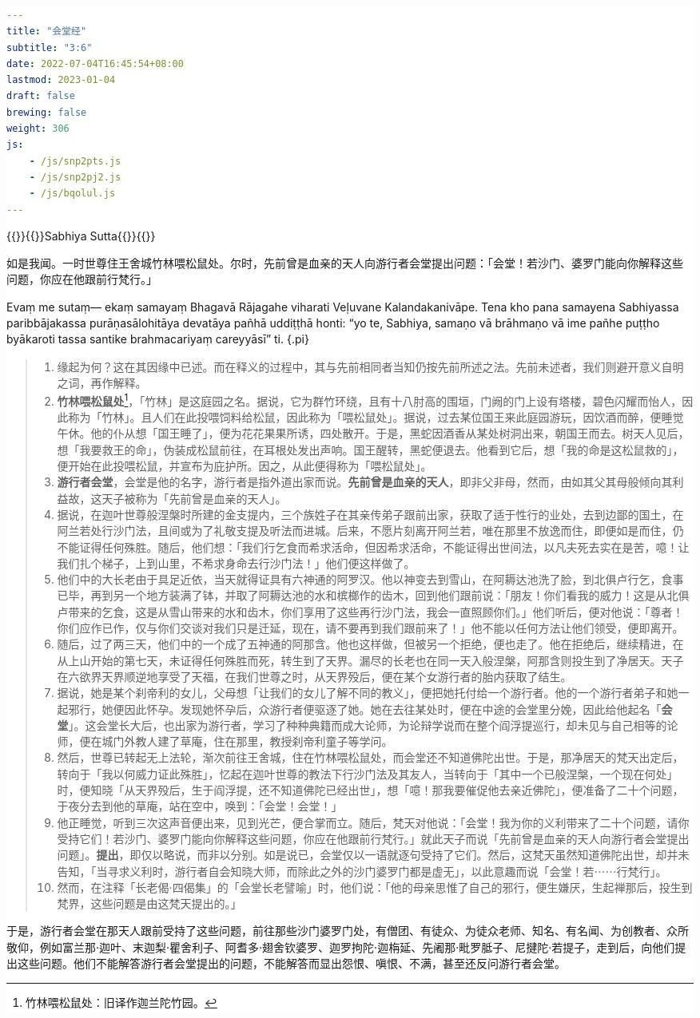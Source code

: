 ```yaml
---
title: "会堂经"
subtitle: "3:6"
date: 2022-07-04T16:45:54+08:00
lastmod: 2023-01-04
draft: false
brewing: false
weight: 306
js:
    - /js/snp2pts.js
    - /js/snp2pj2.js
    - /js/bqolul.js
---
```



{{<subtitle>}}{{<suttalink src="snp3.6">}}Sabhiya Sutta{{</suttalink>}}{{</subtitle>}}

如是我闻。一时世尊住王舍城竹林喂松鼠处。尔时，先前曾是血亲的天人向游行者会堂提出问题：「会堂！若沙门、婆罗门能向你解释这些问题，你应在他跟前行梵行。」

Evaṃ me sutaṃ— ekaṃ samayaṃ Bhagavā Rājagahe viharati Veḷuvane Kalandakanivāpe. Tena kho pana samayena Sabhiyassa paribbājakassa purāṇasālohitāya devatāya pañhā uddiṭṭhā honti: “yo te, Sabhiya, samaṇo vā brāhmaṇo vā ime pañhe puṭṭho byākaroti tassa santike brahmacariyaṃ careyyāsī” ti.
{.pi}

> 1. 缘起为何？这在其因缘中已述。而在释义的过程中，其与先前相同者当知仍按先前所述之法。先前未述者，我们则避开意义自明之词，再作解释。
> 1. **竹林喂松鼠处**[^a-1]，「竹林」是这庭园之名。据说，它为群竹环绕，且有十八肘高的围垣，门阙的门上设有塔楼，碧色闪耀而怡人，因此称为「竹林」。且人们在此投喂饲料给松鼠，因此称为「喂松鼠处」。据说，过去某位国王来此庭园游玩，因饮酒而醉，便睡觉午休。他的仆从想「国王睡了」，便为花花果果所诱，四处散开。于是，黑蛇因酒香从某处树洞出来，朝国王而去。树天人见后，想「我要救王的命」，伪装成松鼠前往，在耳根处发出声响。国王醒转，黑蛇便退去。他看到它后，想「我的命是这松鼠救的」，便开始在此投喂松鼠，并宣布为庇护所。因之，从此便得称为「喂松鼠处」。
> 1. **游行者会堂**，会堂是他的名字，游行者是指外道出家而说。**先前曾是血亲的天人**，即非父非母，然而，由如其父其母般倾向其利益故，这天子被称为「先前曾是血亲的天人」。
> 1. 据说，在迦叶世尊般涅槃时所建的金支提内，三个族姓子在其亲传弟子跟前出家，获取了适于性行的业处，去到边鄙的国土，在阿兰若处行沙门法，且间或为了礼敬支提及听法而进城。后来，不愿片刻离开阿兰若，唯在那里不放逸而住，即便如是而住，仍不能证得任何殊胜。随后，他们想：「我们行乞食而希求活命，但因希求活命，不能证得出世间法，以凡夫死去实在是苦，噫！让我们扎个梯子，上到山里，不希求身命去行沙门法！」他们便这样做了。
> 1. 他们中的大长老由于具足近依，当天就得证具有六神通的阿罗汉。他以神变去到雪山，在阿耨达池洗了脸，到北俱卢行乞，食事已毕，再到另一个地方装满了钵，并取了阿耨达池的水和槟榔作的齿木，回到他们跟前说：「朋友！你们看我的威力！这是从北俱卢带来的乞食，这是从雪山带来的水和齿木，你们享用了这些再行沙门法，我会一直照顾你们。」他们听后，便对他说：「尊者！你们应作已作，仅与你们交谈对我们只是迁延，现在，请不要再到我们跟前来了！」他不能以任何方法让他们领受，便即离开。
> 1. 随后，过了两三天，他们中的一个成了五神通的阿那含。他也这样做，但被另一个拒绝，便也走了。他在拒绝后，继续精进，在从上山开始的第七天，未证得任何殊胜而死，转生到了天界。漏尽的长老也在同一天入般涅槃，阿那含则投生到了净居天。天子在六欲界天界顺逆地享受了天福，在我们世尊之时，从天界殁后，便在某个女游行者的胎内获取了结生。
> 1. 据说，她是某个刹帝利的女儿，父母想「让我们的女儿了解不同的教义」，便把她托付给一个游行者。他的一个游行者弟子和她一起邪行，她便因此怀孕。发现她怀孕后，众游行者便驱逐了她。她在去往某处时，便在中途的会堂里分娩，因此给他起名「**会堂**」。这会堂长大后，也出家为游行者，学习了种种典籍而成大论师，为论辩学说而在整个阎浮提巡行，却未见与自己相等的论师，便在城门外教人建了草庵，住在那里，教授刹帝利童子等学问。
> 1. 然后，世尊已转起无上法轮，渐次前往王舍城，住在竹林喂松鼠处，而会堂还不知道佛陀出世。于是，那净居天的梵天出定后，转向于「我以何威力证此殊胜」，忆起在迦叶世尊的教法下行沙门法及其友人，当转向于「其中一个已般涅槃，一个现在何处」时，便知晓「从天界殁后，生于阎浮提，还不知道佛陀已经出世」，想「噫！那我要催促他去亲近佛陀」，便准备了二十个问题，于夜分去到他的草庵，站在空中，唤到：「会堂！会堂！」
> 1. 他正睡觉，听到三次这声音便出来，见到光芒，便合掌而立。随后，梵天对他说：「会堂！我为你的义利带来了二十个问题，请你受持它们！若沙门、婆罗门能向你解释这些问题，你应在他跟前行梵行。」就此天子而说「先前曾是血亲的天人向游行者会堂提出问题」。**提出**，即仅以略说，而非以分别。如是说已，会堂仅以一语就逐句受持了它们。然后，这梵天虽然知道佛陀出世，却并未告知，「当寻求义利时，游行者自会知晓大师，而除此之外的沙门婆罗门都是虚无」，以此意趣而说「会堂！若⋯⋯行梵行」。
> 1. 然而，在注释「长老偈·四偈集」的「会堂长老譬喻」时，他们说：「他的母亲思惟了自己的邪行，便生嫌厌，生起禅那后，投生到梵界，这些问题是由这梵天提出的。」

[^a-1]: 竹林喂松鼠处：旧译作迦兰陀竹园。

于是，游行者会堂在那天人跟前受持了这些问题，前往那些沙门婆罗门处，有僧团、有徒众、为徒众老师、知名、有名闻、为创教者、众所敬仰，例如富兰那·迦叶、末迦梨·瞿舍利子、阿耆多·翅舍钦婆罗、迦罗拘陀·迦栴延、先阇那·毗罗胝子、尼揵陀·若提子，走到后，向他们提出这些问题。他们不能解答游行者会堂提出的问题，不能解答而显出怨恨、嗔恨、不满，甚至还反问游行者会堂。


[^b-1]: 义注从语源上兼顾「时间 *ratti*」和「宝 *ratana*」来解释「久住 *rattaññū*」。
[^519-1]: 觉醒 *vibuddha*：未见于词典，菩提比丘英译作 wide awake，这里据第 523 颂的义注，因与睡眠相对，译作「觉醒」。
[^521-1]: 六支舍，见[**清净道论**·说地遍品第 157 段](/visuddhimagga/04/#157)。
[^523-1]: Kappa 兼有「思惟」与「劫波」之义，义注两存之。
[^526-1]: 义注之所以这样说，是因为「平静 *samitāvi*」已经从语源上解释了「沙门 *samaṇa*」。此经对字词的解释多是语源上的，如第 [525](#525) 颂的排除与梵，此颂的平静与沙门，[528](#528) 颂的罪过与龙象，[531](#531) 颂的贮藏、切断与善，[532](#532) 颂的淡黄与智者，[535](#535) 颂的至于受、吠陀与通达诸明，[537](#537) 颂的戒离、地狱与精进，[541](#541) 颂的诸漏、执著与圣者，[543](#543) 颂的驱除与游行者等，都有字面上的联系。
[^530-1]: 义注将颂中的 viceyya 解释成「战胜 *vijeyya*」或「省思 *viceyya*」两者。
[^530-2]: 此处义注的原文疑误，说详菩提比丘注 1468。
[^530-3]: Norman 与菩提比丘将「田地的胜者 *khettajina*」译作「田地的知者」，认为 jina < √jñā，并指出此词也见于薄伽梵歌第 13.1 颂，说详菩提比丘注 1469。
[^531-1]: 剑鞘的原文为 asikosa，与「贮藏 *kosa*」有字面的联系，这里是以住所 *nivāsa* 之义解释贮藏。
[^532-1]: 因行动 *paṇḍati* 被称为智者 *paṇḍita*：这里的解释也是语源上的。对「行动」的解释见**小诵**义注：以行动为智者，意即于现世来世之义利，以智之趣向而行。
[^538-1]: 高贵 *ājāniya*：在这里形容马或象，即纯种之义，英译作 thoroughbred。
[^543-1]: 转起 *pavatti*：与结生相对而言。
[^552-1]: 四种依持，见[**有财者经**第 33 颂注](../102/#33)。